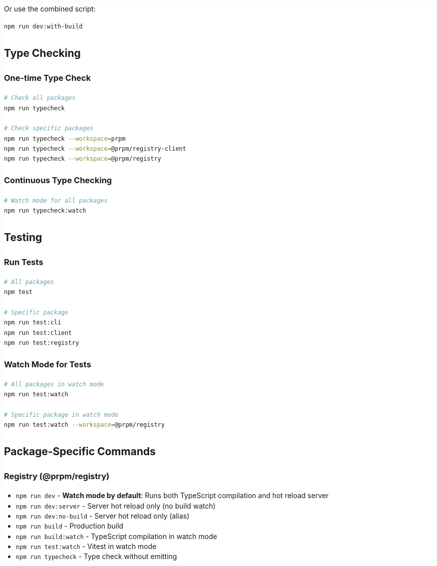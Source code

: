 Or use the combined script:
```bash
npm run dev:with-build
```

## Type Checking

### One-time Type Check
```bash
# Check all packages
npm run typecheck

# Check specific packages
npm run typecheck --workspace=prpm
npm run typecheck --workspace=@prpm/registry-client
npm run typecheck --workspace=@prpm/registry
```

### Continuous Type Checking
```bash
# Watch mode for all packages
npm run typecheck:watch
```

## Testing

### Run Tests
```bash
# All packages
npm test

# Specific package
npm run test:cli
npm run test:client
npm run test:registry
```

### Watch Mode for Tests
```bash
# All packages in watch mode
npm run test:watch

# Specific package in watch mode
npm run test:watch --workspace=@prpm/registry
```

## Package-Specific Commands

### Registry (@prpm/registry)
- `npm run dev` - **Watch mode by default**: Runs both TypeScript compilation and hot reload server
- `npm run dev:server` - Server hot reload only (no build watch)
- `npm run dev:no-build` - Server hot reload only (alias)
- `npm run build` - Production build
- `npm run build:watch` - TypeScript compilation in watch mode
- `npm run test:watch` - Vitest in watch mode
- `npm run typecheck` - Type check without emitting
